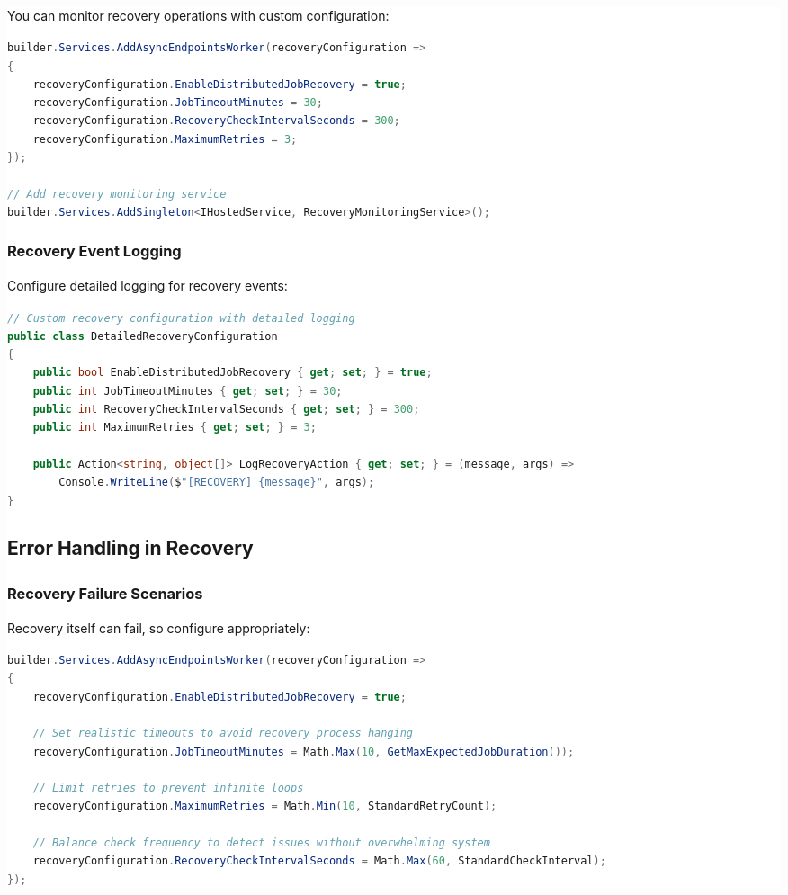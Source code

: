 You can monitor recovery operations with custom configuration:

```csharp
builder.Services.AddAsyncEndpointsWorker(recoveryConfiguration =>
{
    recoveryConfiguration.EnableDistributedJobRecovery = true;
    recoveryConfiguration.JobTimeoutMinutes = 30;
    recoveryConfiguration.RecoveryCheckIntervalSeconds = 300;
    recoveryConfiguration.MaximumRetries = 3;
});

// Add recovery monitoring service
builder.Services.AddSingleton<IHostedService, RecoveryMonitoringService>();
```

### Recovery Event Logging

Configure detailed logging for recovery events:

```csharp
// Custom recovery configuration with detailed logging
public class DetailedRecoveryConfiguration
{
    public bool EnableDistributedJobRecovery { get; set; } = true;
    public int JobTimeoutMinutes { get; set; } = 30;
    public int RecoveryCheckIntervalSeconds { get; set; } = 300;
    public int MaximumRetries { get; set; } = 3;
    
    public Action<string, object[]> LogRecoveryAction { get; set; } = (message, args) => 
        Console.WriteLine($"[RECOVERY] {message}", args);
}
```

## Error Handling in Recovery

### Recovery Failure Scenarios

Recovery itself can fail, so configure appropriately:

```csharp
builder.Services.AddAsyncEndpointsWorker(recoveryConfiguration =>
{
    recoveryConfiguration.EnableDistributedJobRecovery = true;
    
    // Set realistic timeouts to avoid recovery process hanging
    recoveryConfiguration.JobTimeoutMinutes = Math.Max(10, GetMaxExpectedJobDuration());
    
    // Limit retries to prevent infinite loops
    recoveryConfiguration.MaximumRetries = Math.Min(10, StandardRetryCount);
    
    // Balance check frequency to detect issues without overwhelming system
    recoveryConfiguration.RecoveryCheckIntervalSeconds = Math.Max(60, StandardCheckInterval);
});
```
